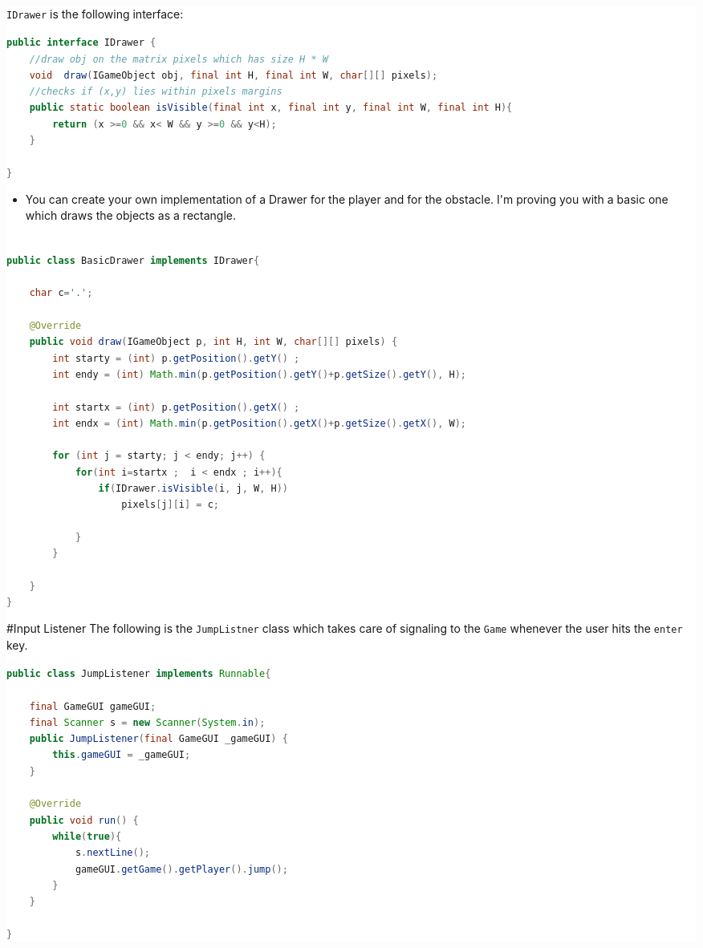 `IDrawer` is the following interface:
```java
public interface IDrawer {
	//draw obj on the matrix pixels which has size H * W
	void  draw(IGameObject obj, final int H, final int W, char[][] pixels);
	//checks if (x,y) lies within pixels margins 
	public static boolean isVisible(final int x, final int y, final int W, final int H){
		return (x >=0 && x< W && y >=0 && y<H);
	}

}
```

- You can create your own implementation of a Drawer for the player and for the obstacle. I'm proving you with a basic one which draws the objects as a rectangle.

```java

public class BasicDrawer implements IDrawer{

	char c='.';
	
	@Override
	public void draw(IGameObject p, int H, int W, char[][] pixels) {
		int starty = (int) p.getPosition().getY() ;
		int endy = (int) Math.min(p.getPosition().getY()+p.getSize().getY(), H);

		int startx = (int) p.getPosition().getX() ;
		int endx = (int) Math.min(p.getPosition().getX()+p.getSize().getX(), W);

		for (int j = starty; j < endy; j++) {
			for(int i=startx ;  i < endx ; i++){
				if(IDrawer.isVisible(i, j, W, H))
					pixels[j][i] = c;

			}
		}
		
	}
}

```

#Input Listener
The following is the `JumpListner` class which takes care of signaling to the `Game` whenever the user hits the `enter` key.

```java
public class JumpListener implements Runnable{
	
	final GameGUI gameGUI;
	final Scanner s = new Scanner(System.in);
	public JumpListener(final GameGUI _gameGUI) {
		this.gameGUI = _gameGUI;
	}
	
	@Override
	public void run() {
		while(true){
			s.nextLine();
			gameGUI.getGame().getPlayer().jump();
		}
	}

}
```
